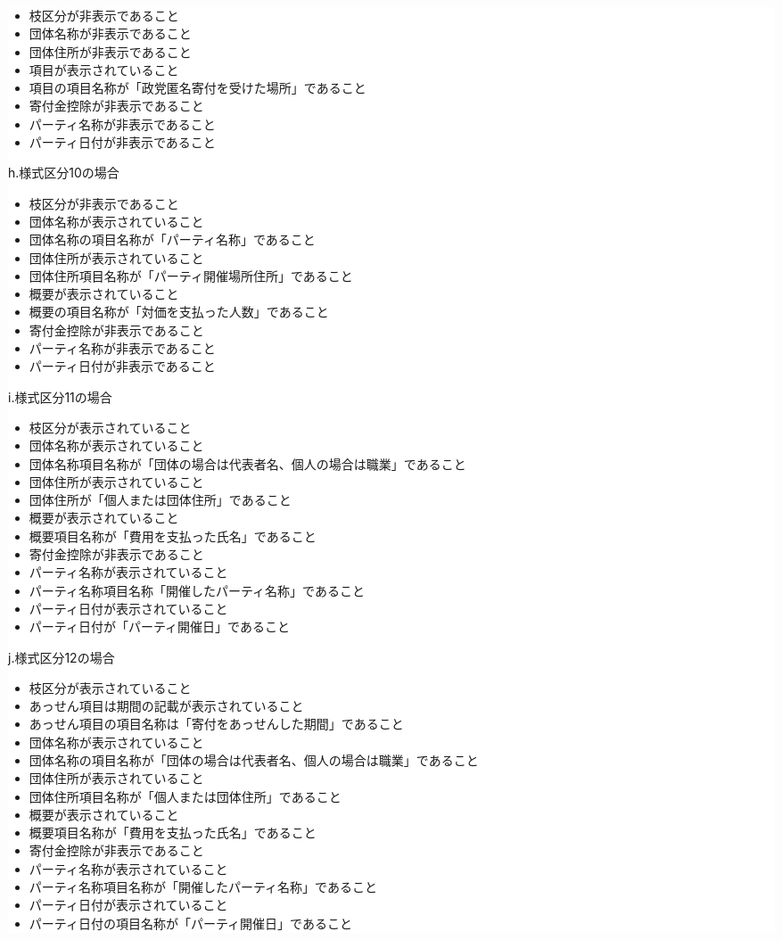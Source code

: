 - 枝区分が非表示であること
- 団体名称が非表示であること
- 団体住所が非表示であること
- 項目が表示されていること
- 項目の項目名称が「政党匿名寄付を受けた場所」であること
- 寄付金控除が非表示であること
- パーティ名称が非表示であること
- パーティ日付が非表示であること

h.様式区分10の場合

- 枝区分が非表示であること
- 団体名称が表示されていること
- 団体名称の項目名称が「パーティ名称」であること
- 団体住所が表示されていること
- 団体住所項目名称が「パーティ開催場所住所」であること
- 概要が表示されていること
- 概要の項目名称が「対価を支払った人数」であること
- 寄付金控除が非表示であること
- パーティ名称が非表示であること
- パーティ日付が非表示であること

i.様式区分11の場合

- 枝区分が表示されていること
- 団体名称が表示されていること
- 団体名称項目名称が「団体の場合は代表者名、個人の場合は職業」であること
- 団体住所が表示されていること
- 団体住所が「個人または団体住所」であること
- 概要が表示されていること
- 概要項目名称が「費用を支払った氏名」であること
- 寄付金控除が非表示であること
- パーティ名称が表示されていること
- パーティ名称項目名称「開催したパーティ名称」であること
- パーティ日付が表示されていること
- パーティ日付が「パーティ開催日」であること

j.様式区分12の場合

- 枝区分が表示されていること
- あっせん項目は期間の記載が表示されていること
- あっせん項目の項目名称は「寄付をあっせんした期間」であること
- 団体名称が表示されていること
- 団体名称の項目名称が「団体の場合は代表者名、個人の場合は職業」であること
- 団体住所が表示されていること
- 団体住所項目名称が「個人または団体住所」であること
- 概要が表示されていること
- 概要項目名称が「費用を支払った氏名」であること
- 寄付金控除が非表示であること
- パーティ名称が表示されていること
- パーティ名称項目名称が「開催したパーティ名称」であること
- パーティ日付が表示されていること
- パーティ日付の項目名称が「パーティ開催日」であること
